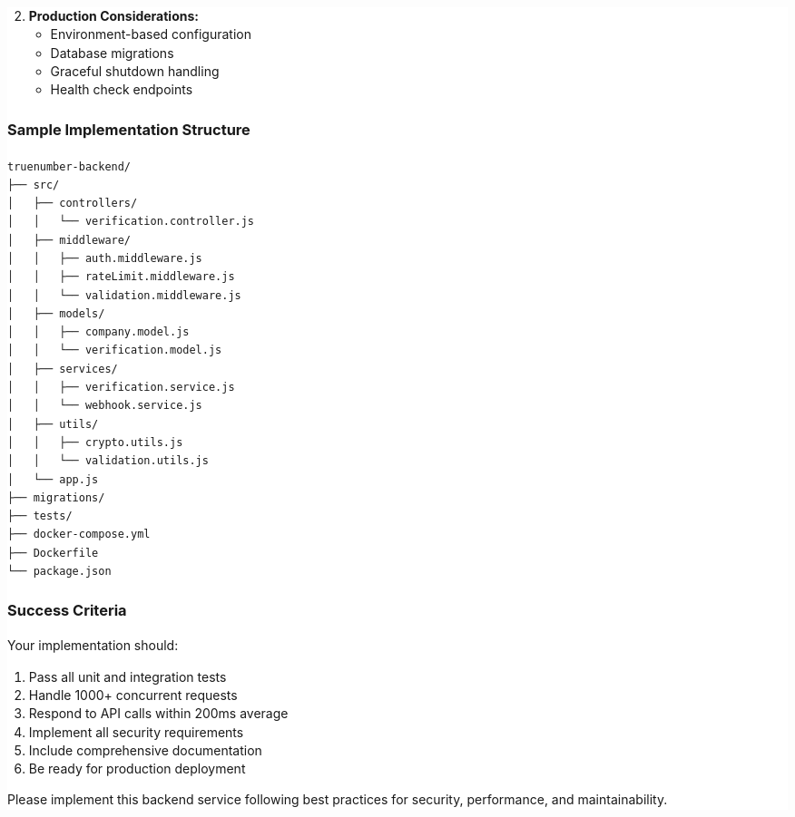 2. **Production Considerations:**
   - Environment-based configuration
   - Database migrations
   - Graceful shutdown handling
   - Health check endpoints

### Sample Implementation Structure

```
truenumber-backend/
├── src/
│   ├── controllers/
│   │   └── verification.controller.js
│   ├── middleware/
│   │   ├── auth.middleware.js
│   │   ├── rateLimit.middleware.js
│   │   └── validation.middleware.js
│   ├── models/
│   │   ├── company.model.js
│   │   └── verification.model.js
│   ├── services/
│   │   ├── verification.service.js
│   │   └── webhook.service.js
│   ├── utils/
│   │   ├── crypto.utils.js
│   │   └── validation.utils.js
│   └── app.js
├── migrations/
├── tests/
├── docker-compose.yml
├── Dockerfile
└── package.json
```

### Success Criteria

Your implementation should:
1. Pass all unit and integration tests
2. Handle 1000+ concurrent requests
3. Respond to API calls within 200ms average
4. Implement all security requirements
5. Include comprehensive documentation
6. Be ready for production deployment

Please implement this backend service following best practices for security, performance, and maintainability.
